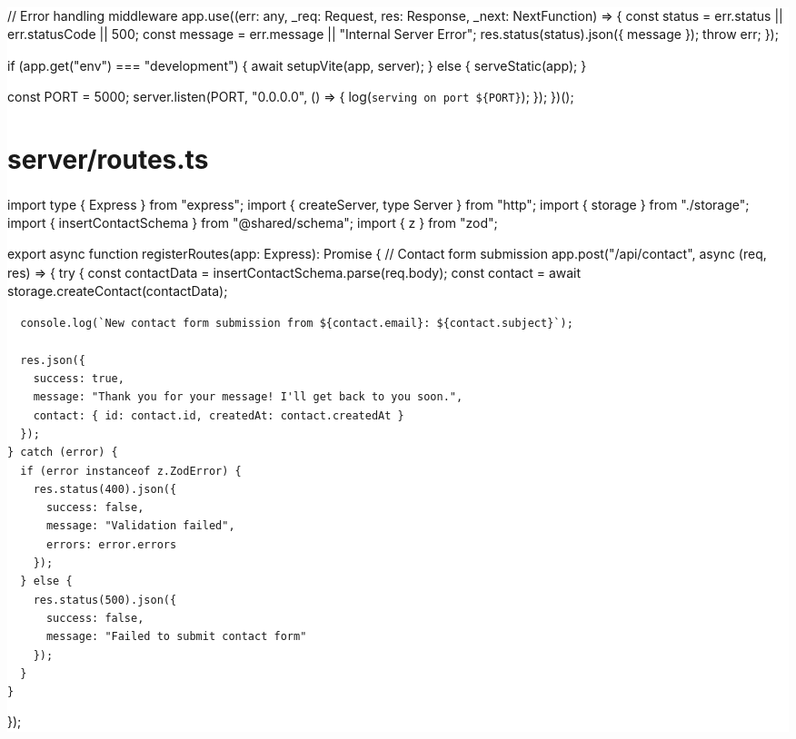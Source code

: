  // Error handling middleware
  app.use((err: any, _req: Request, res: Response, _next: NextFunction) => {
    const status = err.status || err.statusCode || 500;
    const message = err.message || "Internal Server Error";
    res.status(status).json({ message });
    throw err;
  });

  if (app.get("env") === "development") {
    await setupVite(app, server);
  } else {
    serveStatic(app);
  }

  const PORT = 5000;
  server.listen(PORT, "0.0.0.0", () => {
    log(`serving on port ${PORT}`);
  });
})();

# server/routes.ts
import type { Express } from "express";
import { createServer, type Server } from "http";
import { storage } from "./storage";
import { insertContactSchema } from "@shared/schema";
import { z } from "zod";

export async function registerRoutes(app: Express): Promise<Server> {
  // Contact form submission
  app.post("/api/contact", async (req, res) => {
    try {
      const contactData = insertContactSchema.parse(req.body);
      const contact = await storage.createContact(contactData);
      
      console.log(`New contact form submission from ${contact.email}: ${contact.subject}`);
      
      res.json({ 
        success: true, 
        message: "Thank you for your message! I'll get back to you soon.",
        contact: { id: contact.id, createdAt: contact.createdAt }
      });
    } catch (error) {
      if (error instanceof z.ZodError) {
        res.status(400).json({ 
          success: false, 
          message: "Validation failed", 
          errors: error.errors 
        });
      } else {
        res.status(500).json({ 
          success: false, 
          message: "Failed to submit contact form" 
        });
      }
    }
  });
